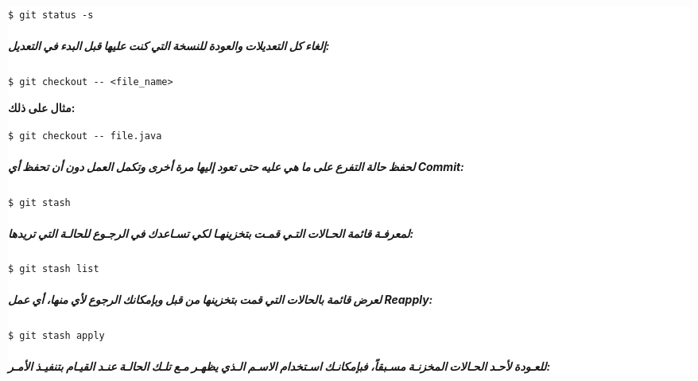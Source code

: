 <div dir = ltr>

```
$ git status -s
```

</div>

##### إلغاء كل التعديلات والعودة للنسخة التي كنت عليها قبل البدء في التعديل:

<div dir = ltr>

```
$ git checkout -- <file_name>
```

</div>

**مثال على ذلك:**

<div dir = ltr>

```
$ git checkout -- file.java
```

</div>

##### لحفظ حالة التفرع على ما هي عليه حتى تعود إليها مرة أخرى وتكمل العمل دون أن تحفظ أي Commit:

<div dir = ltr>

```
$ git stash
```

</div>

##### لمعرفـة قائمة الحـالات التـي قمـت بتخزينهـا لكي تسـاعدك في الرجـوع للحالـة التي تريدها:

<div dir = ltr>

```
$ git stash list
```

</div>

##### لعرض قائمة بالحالات التي قمت بتخزينها من قبل وبإمكانك الرجوع لأي منها، أي عمل Reapply:

<div dir = ltr>

```
$ git stash apply
```

</div>

##### للعـودة لأحـد الحـالات المخزنـة مسـبقاً، فبإمكانـك اسـتخدام الاسـم الـذي يظهـر مـع تلـك الحالـة عنـد القيـام بتنفيـذ الأمـر:
